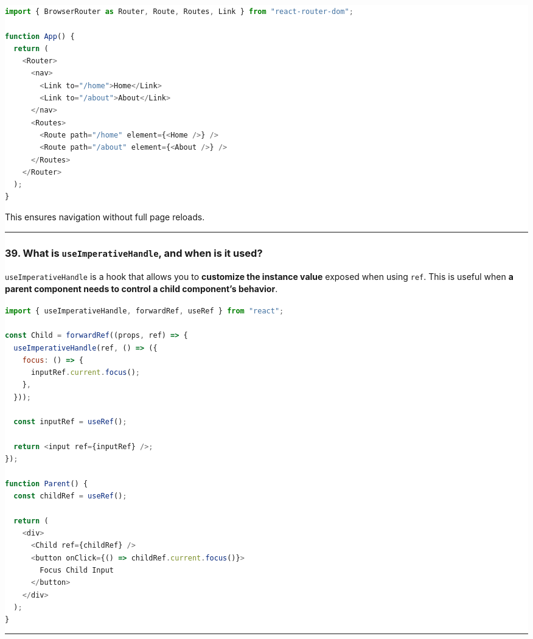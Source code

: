 ```javascript
import { BrowserRouter as Router, Route, Routes, Link } from "react-router-dom";

function App() {
  return (
    <Router>
      <nav>
        <Link to="/home">Home</Link>
        <Link to="/about">About</Link>
      </nav>
      <Routes>
        <Route path="/home" element={<Home />} />
        <Route path="/about" element={<About />} />
      </Routes>
    </Router>
  );
}
```

This ensures navigation without full page reloads.

---

### 39. What is `useImperativeHandle`, and when is it used?

`useImperativeHandle` is a hook that allows you to **customize the instance value** exposed when using `ref`. This is useful when **a parent component needs to control a child component’s behavior**.

```javascript
import { useImperativeHandle, forwardRef, useRef } from "react";

const Child = forwardRef((props, ref) => {
  useImperativeHandle(ref, () => ({
    focus: () => {
      inputRef.current.focus();
    },
  }));

  const inputRef = useRef();

  return <input ref={inputRef} />;
});

function Parent() {
  const childRef = useRef();

  return (
    <div>
      <Child ref={childRef} />
      <button onClick={() => childRef.current.focus()}>
        Focus Child Input
      </button>
    </div>
  );
}
```

---